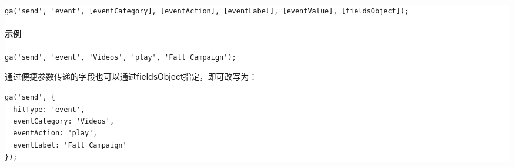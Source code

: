 	ga('send', 'event', [eventCategory], [eventAction], [eventLabel], [eventValue], [fieldsObject]);

#### 示例

	ga('send', 'event', 'Videos', 'play', 'Fall Campaign');

通过便捷参数传递的字段也可以通过fieldsObject指定，即可改写为：

	ga('send', {
	  hitType: 'event',
	  eventCategory: 'Videos',
	  eventAction: 'play',
	  eventLabel: 'Fall Campaign'
	});
